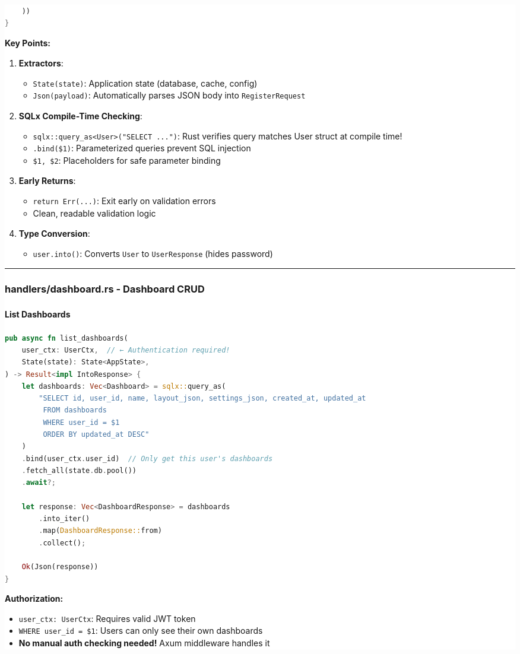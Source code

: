 ```rust
    ))
}
```

**Key Points:**

1. **Extractors**:
   - `State(state)`: Application state (database, cache, config)
   - `Json(payload)`: Automatically parses JSON body into `RegisterRequest`

2. **SQLx Compile-Time Checking**:
   - `sqlx::query_as<User>("SELECT ...")`: Rust verifies query matches User struct at compile time!
   - `.bind($1)`: Parameterized queries prevent SQL injection
   - `$1, $2`: Placeholders for safe parameter binding

3. **Early Returns**:
   - `return Err(...)`: Exit early on validation errors
   - Clean, readable validation logic

4. **Type Conversion**:
   - `user.into()`: Converts `User` to `UserResponse` (hides password)

---

### **handlers/dashboard.rs - Dashboard CRUD**

#### **List Dashboards**

```rust
pub async fn list_dashboards(
    user_ctx: UserCtx,  // ← Authentication required!
    State(state): State<AppState>,
) -> Result<impl IntoResponse> {
    let dashboards: Vec<Dashboard> = sqlx::query_as(
        "SELECT id, user_id, name, layout_json, settings_json, created_at, updated_at 
         FROM dashboards 
         WHERE user_id = $1 
         ORDER BY updated_at DESC"
    )
    .bind(user_ctx.user_id)  // Only get this user's dashboards
    .fetch_all(state.db.pool())
    .await?;
    
    let response: Vec<DashboardResponse> = dashboards
        .into_iter()
        .map(DashboardResponse::from)
        .collect();
    
    Ok(Json(response))
}
```

**Authorization:**
- `user_ctx: UserCtx`: Requires valid JWT token
- `WHERE user_id = $1`: Users can only see their own dashboards
- **No manual auth checking needed!** Axum middleware handles it
